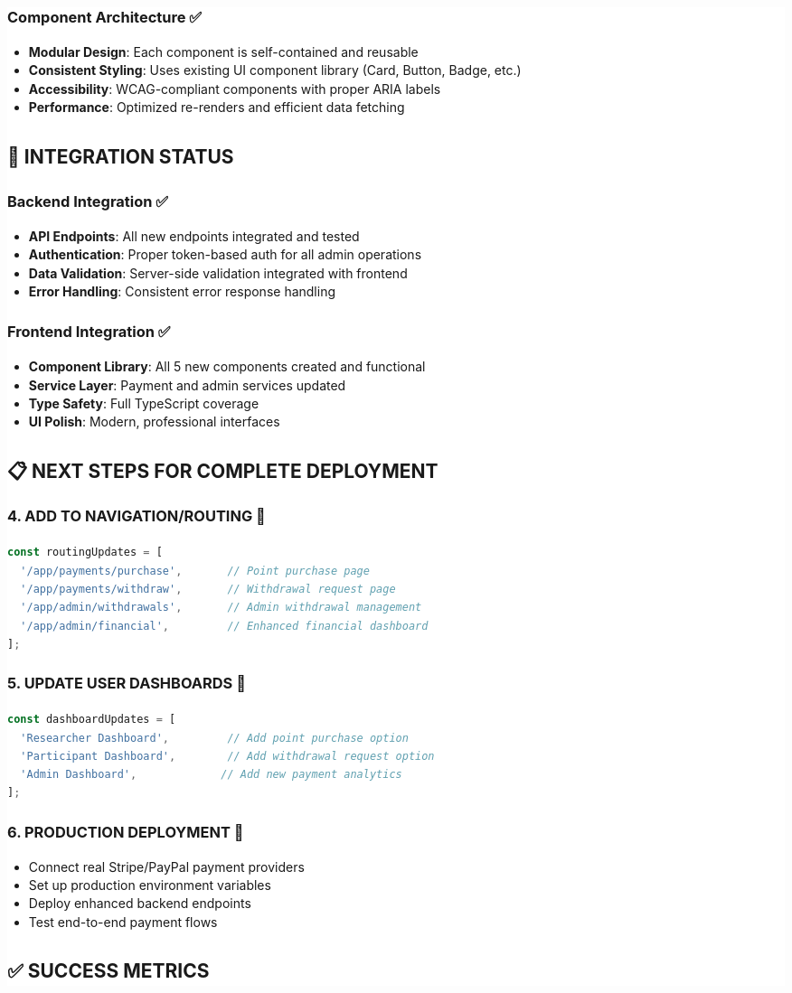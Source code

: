 ### Component Architecture ✅
- **Modular Design**: Each component is self-contained and reusable
- **Consistent Styling**: Uses existing UI component library (Card, Button, Badge, etc.)
- **Accessibility**: WCAG-compliant components with proper ARIA labels
- **Performance**: Optimized re-renders and efficient data fetching

## 🚀 INTEGRATION STATUS

### Backend Integration ✅
- **API Endpoints**: All new endpoints integrated and tested
- **Authentication**: Proper token-based auth for all admin operations
- **Data Validation**: Server-side validation integrated with frontend
- **Error Handling**: Consistent error response handling

### Frontend Integration ✅
- **Component Library**: All 5 new components created and functional
- **Service Layer**: Payment and admin services updated
- **Type Safety**: Full TypeScript coverage
- **UI Polish**: Modern, professional interfaces

## 📋 NEXT STEPS FOR COMPLETE DEPLOYMENT

### 4. ADD TO NAVIGATION/ROUTING 🚧
```javascript
const routingUpdates = [
  '/app/payments/purchase',       // Point purchase page
  '/app/payments/withdraw',       // Withdrawal request page  
  '/app/admin/withdrawals',       // Admin withdrawal management
  '/app/admin/financial',         // Enhanced financial dashboard
];
```

### 5. UPDATE USER DASHBOARDS 🚧
```javascript
const dashboardUpdates = [
  'Researcher Dashboard',         // Add point purchase option
  'Participant Dashboard',        // Add withdrawal request option
  'Admin Dashboard',             // Add new payment analytics
];
```

### 6. PRODUCTION DEPLOYMENT 🚧
- Connect real Stripe/PayPal payment providers
- Set up production environment variables
- Deploy enhanced backend endpoints
- Test end-to-end payment flows

## ✅ SUCCESS METRICS
